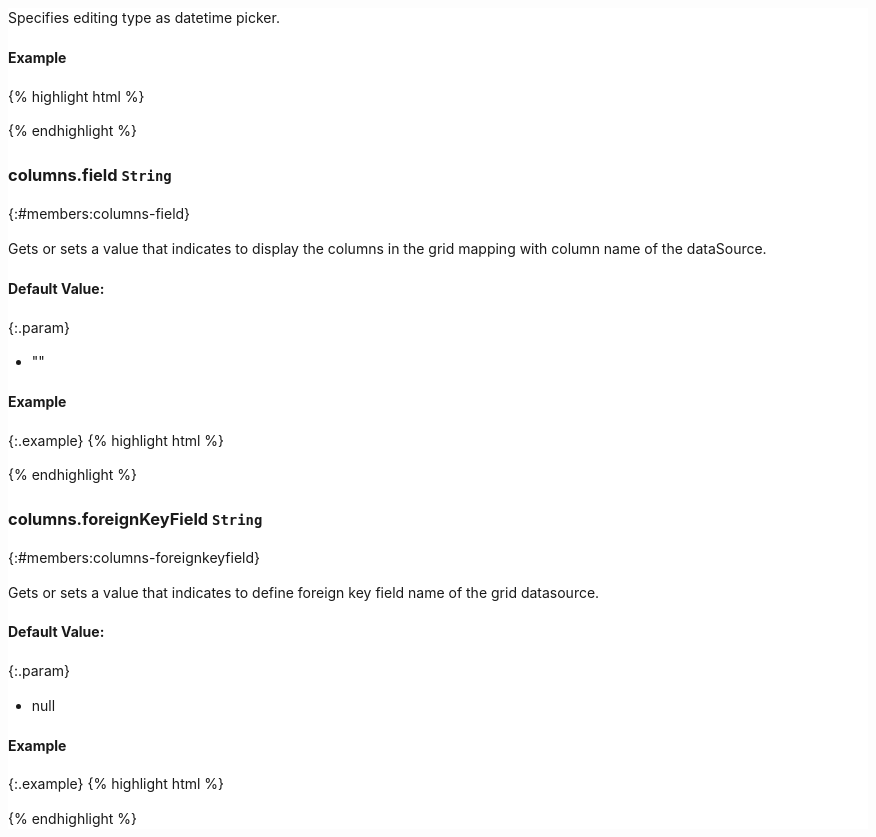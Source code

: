 <td class="description">Specifies editing type as datetime picker.</td>
</tr> 
</table>

#### Example
{% highlight html %}
<div id="Grid"></div> 
<script>
$("#Grid").ejGrid({
  dataSource:window.gridData,
  editSettings:{allowEditing:true},
  columns:[{field:"OrderID"},{field:"CustomerID"},{field:"Freight",editType:ej.Grid.EditingType.Numeric, editParams: { decimalPlaces: 2 }}]
});
</script> 
{% endhighlight %}

### columns.field `String`
{:#members:columns-field}

Gets or sets a value that indicates to display the columns in the grid mapping with column name of the dataSource.

#### Default Value:
{:.param}
* ""

#### Example
{:.example}
{% highlight html %}
<div id="Grid"></div> 
<script>
$("#Grid").ejGrid({
  dataSource:window.gridData,
  columns:[{field:"OrderID"}]
});
</script> 
{% endhighlight %}

### columns.foreignKeyField `String`
{:#members:columns-foreignkeyfield}

Gets or sets a value that indicates to define foreign key field name of the grid datasource.

#### Default Value:
{:.param}
* null

#### Example
{:.example}
{% highlight html %}
<div id="Grid"></div>          
<script>
$("#Grid").ejGrid({
  dataSource:window.gridData,
  columns:[{field:"OrderID"},{field:"EmployeeID",foreignKeyField:"EmployeeID",foreignKeyValue:"FirstName",headerText:"FirstName",dataSource:window.employeeData },{field:"ShipCity"}]
});
</script>
{% endhighlight %}
